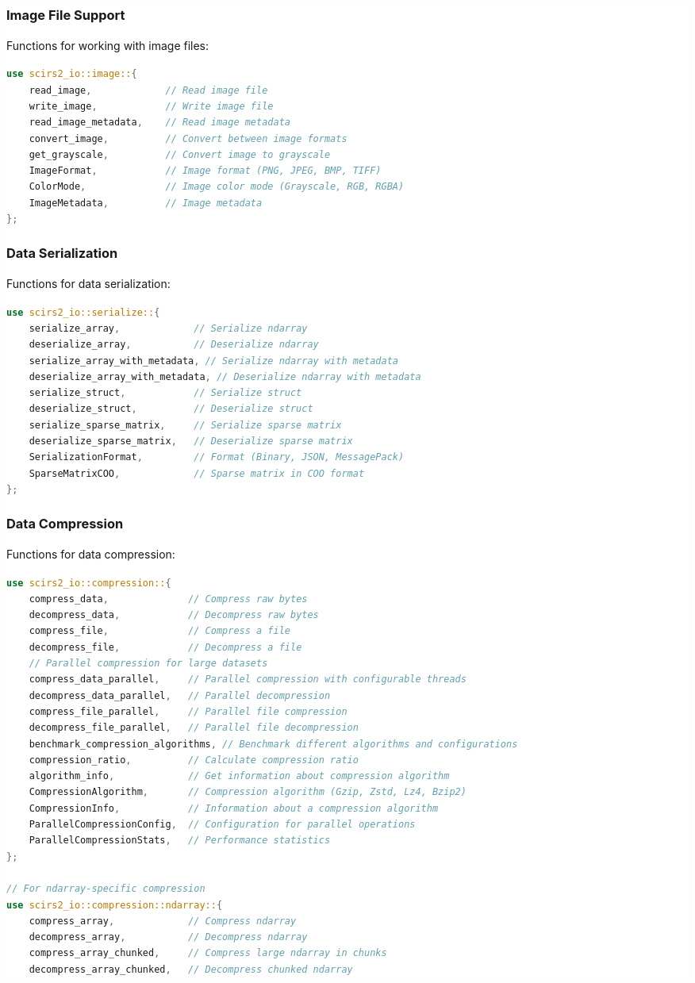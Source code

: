 ### Image File Support

Functions for working with image files:

```rust
use scirs2_io::image::{
    read_image,             // Read image file
    write_image,            // Write image file
    read_image_metadata,    // Read image metadata
    convert_image,          // Convert between image formats
    get_grayscale,          // Convert image to grayscale
    ImageFormat,            // Image format (PNG, JPEG, BMP, TIFF)
    ColorMode,              // Image color mode (Grayscale, RGB, RGBA)
    ImageMetadata,          // Image metadata
};
```

### Data Serialization

Functions for data serialization:

```rust
use scirs2_io::serialize::{
    serialize_array,             // Serialize ndarray
    deserialize_array,           // Deserialize ndarray
    serialize_array_with_metadata, // Serialize ndarray with metadata
    deserialize_array_with_metadata, // Deserialize ndarray with metadata
    serialize_struct,            // Serialize struct
    deserialize_struct,          // Deserialize struct
    serialize_sparse_matrix,     // Serialize sparse matrix
    deserialize_sparse_matrix,   // Deserialize sparse matrix
    SerializationFormat,         // Format (Binary, JSON, MessagePack)
    SparseMatrixCOO,             // Sparse matrix in COO format
};
```

### Data Compression

Functions for data compression:

```rust
use scirs2_io::compression::{
    compress_data,              // Compress raw bytes
    decompress_data,            // Decompress raw bytes
    compress_file,              // Compress a file
    decompress_file,            // Decompress a file
    // Parallel compression for large datasets
    compress_data_parallel,     // Parallel compression with configurable threads
    decompress_data_parallel,   // Parallel decompression
    compress_file_parallel,     // Parallel file compression
    decompress_file_parallel,   // Parallel file decompression
    benchmark_compression_algorithms, // Benchmark different algorithms and configurations
    compression_ratio,          // Calculate compression ratio
    algorithm_info,             // Get information about compression algorithm
    CompressionAlgorithm,       // Compression algorithm (Gzip, Zstd, Lz4, Bzip2)
    CompressionInfo,            // Information about a compression algorithm
    ParallelCompressionConfig,  // Configuration for parallel operations
    ParallelCompressionStats,   // Performance statistics
};

// For ndarray-specific compression
use scirs2_io::compression::ndarray::{
    compress_array,             // Compress ndarray
    decompress_array,           // Decompress ndarray
    compress_array_chunked,     // Compress large ndarray in chunks
    decompress_array_chunked,   // Decompress chunked ndarray
```